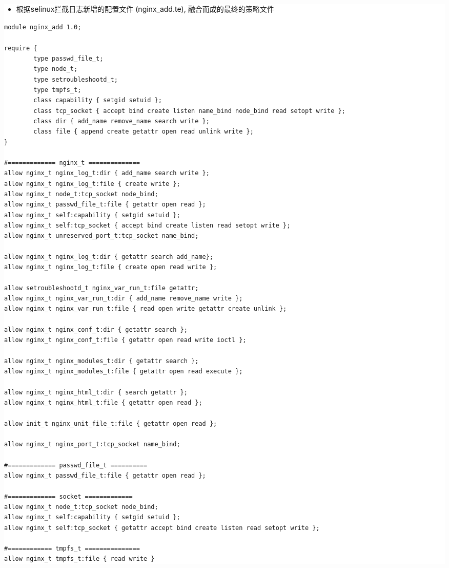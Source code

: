   - 根据selinux拦截日志新增的配置文件 (nginx_add.te), 融合而成的最终的策略文件

  ```shell
  module nginx_add 1.0;
  
  require {
          type passwd_file_t;
          type node_t;
          type setroubleshootd_t;
          type tmpfs_t;
          class capability { setgid setuid };
          class tcp_socket { accept bind create listen name_bind node_bind read setopt write };
          class dir { add_name remove_name search write };
          class file { append create getattr open read unlink write };
  }
  
  #============= nginx_t ==============
  allow nginx_t nginx_log_t:dir { add_name search write };
  allow nginx_t nginx_log_t:file { create write };
  allow nginx_t node_t:tcp_socket node_bind;
  allow nginx_t passwd_file_t:file { getattr open read };
  allow nginx_t self:capability { setgid setuid };
  allow nginx_t self:tcp_socket { accept bind create listen read setopt write };
  allow nginx_t unreserved_port_t:tcp_socket name_bind;
  
  allow nginx_t nginx_log_t:dir { getattr search add_name};
  allow nginx_t nginx_log_t:file { create open read write };
  
  allow setroubleshootd_t nginx_var_run_t:file getattr;
  allow nginx_t nginx_var_run_t:dir { add_name remove_name write };
  allow nginx_t nginx_var_run_t:file { read open write getattr create unlink };
  
  allow nginx_t nginx_conf_t:dir { getattr search };
  allow nginx_t nginx_conf_t:file { getattr open read write ioctl };
  
  allow nginx_t nginx_modules_t:dir { getattr search };
  allow nginx_t nginx_modules_t:file { getattr open read execute };
  
  allow nginx_t nginx_html_t:dir { search getattr };
  allow nginx_t nginx_html_t:file { getattr open read };
  
  allow init_t nginx_unit_file_t:file { getattr open read };
  
  allow nginx_t nginx_port_t:tcp_socket name_bind;
  
  #============= passwd_file_t ==========
  allow nginx_t passwd_file_t:file { getattr open read };
  
  #============= socket =============
  allow nginx_t node_t:tcp_socket node_bind;
  allow nginx_t self:capability { setgid setuid };
  allow nginx_t self:tcp_socket { getattr accept bind create listen read setopt write };
  
  #============ tmpfs_t ===============
  allow nginx_t tmpfs_t:file { read write }
  ```

  

